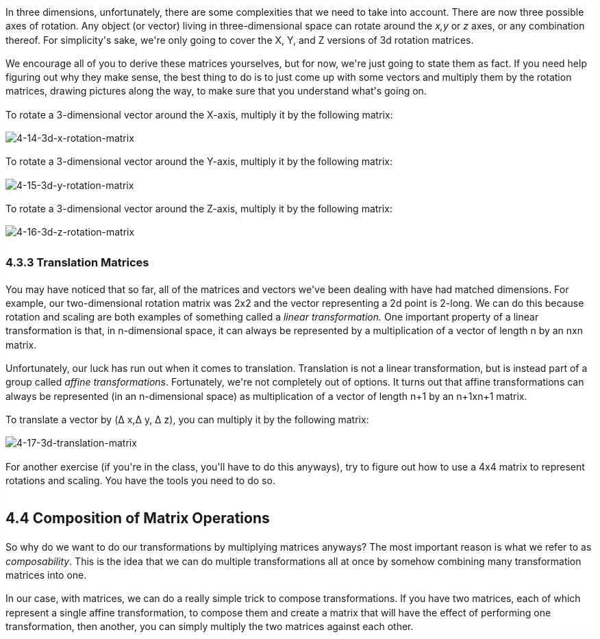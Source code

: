 In three dimensions, unfortunately, there are some complexities that we need to take into account. There are now three possible axes of rotation. Any object (or vector) living in three-dimensional space can rotate around the *x,y* or *z* axes, or any combination thereof. For simplicity's sake, we're only going to cover the X, Y, and Z versions of 3d rotation matrices.

We encourage all of you to derive these matrices yourselves, but for now, we're just going to state them as fact. If you need help figuring out why they make sense, the best thing to do is to just come up with some vectors and multiply them by the rotation matrices, drawing pictures along the way, to make sure that you understand what's going on.

To rotate a 3-dimensional vector around the X-axis, multiply it by the following matrix:

![4-14-3d-x-rotation-matrix]()

To rotate a 3-dimensional vector around the Y-axis, multiply it by the following matrix:

![4-15-3d-y-rotation-matrix]()

To rotate a 3-dimensional vector around the Z-axis, multiply it by the following matrix:

![4-16-3d-z-rotation-matrix]()

### 4.3.3 Translation Matrices

You may have noticed that so far, all of the matrices and vectors we've been dealing with have had matched dimensions. For example, our two-dimensional rotation matrix was 2x2 and the vector representing a 2d point is 2-long. We can do this because rotation and scaling are both examples of something called a *linear transformation.* One important property of a linear transformation is that, in n-dimensional space, it can always be represented by a multiplication of a vector of length n by an nxn matrix. 

Unfortunately, our luck has run out when it comes to translation. Translation is not a linear transformation, but is instead part of a group called *affine transformations*. Fortunately, we're not completely out of options. It turns out that affine transformations can always be represented (in an n-dimensional space) as multiplication of a vector of length n+1 by an n+1xn+1 matrix. 

To translate a vector by (&Delta; x,&Delta; y, &Delta; z), you can multiply it by the following matrix:


![4-17-3d-translation-matrix]()

For another exercise (if you're in the class, you'll have to do this anyways), try to figure out how to use a 4x4 matrix to represent rotations and scaling. You have the tools you need to do so.


## 4.4 Composition of Matrix Operations

So why do we want to do our transformations by multiplying matrices anyways? The most important reason is what we refer to as *composability*. This is the idea that we can do multiple transformations all at once by somehow combining many transformation matrices into one. 

In our case, with matrices, we can do a really simple trick to compose transformations. If you have two matrices, each of which represent a single affine transformation, to compose them and create a matrix that will have the effect of performing one transformation, then another, you can simply multiply the two matrices against each other.
